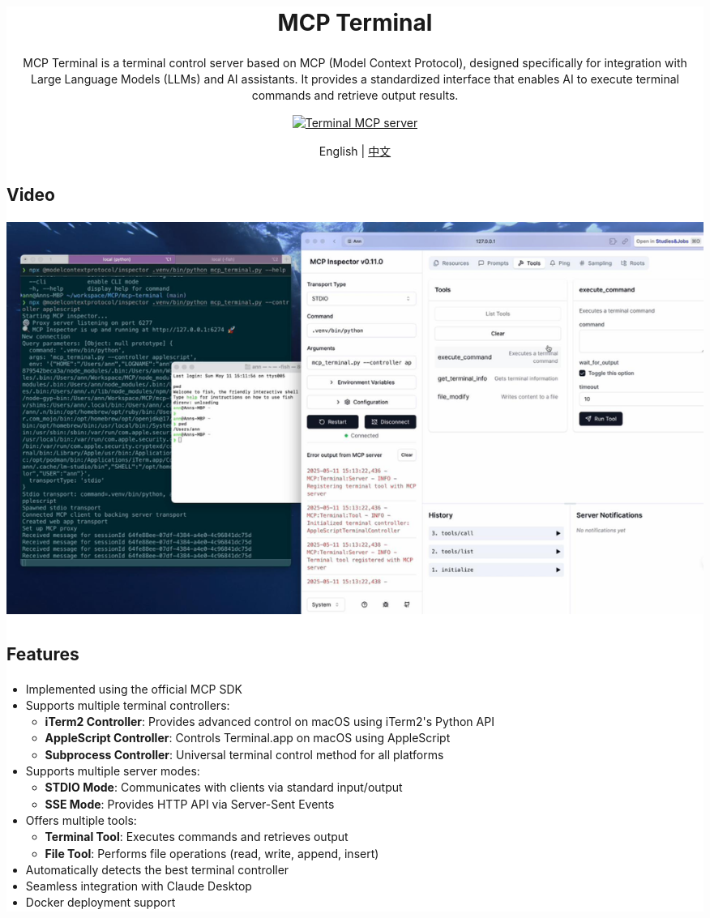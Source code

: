 <div align="center">

# MCP Terminal

MCP Terminal is a terminal control server based on MCP (Model Context Protocol), designed specifically for integration with Large Language Models (LLMs) and AI assistants. It provides a standardized interface that enables AI to execute terminal commands and retrieve output results.

<a href="https://glama.ai/mcp/servers/@sichang824/mcp-terminal">
  <img width="380" height="200" src="https://glama.ai/mcp/servers/@sichang824/mcp-terminal/badge" alt="Terminal MCP server" />
</a>

English | [中文](README.md)

</div>

## Video

[![Video](./docs/image.jpg)](https://player.bilibili.com/player.html?isOutside=true&aid=114488023981820&bvid=BV1agEuzGE1X&cid=29904276803&p=1)

## Features

- Implemented using the official MCP SDK
- Supports multiple terminal controllers:
  - **iTerm2 Controller**: Provides advanced control on macOS using iTerm2's Python API
  - **AppleScript Controller**: Controls Terminal.app on macOS using AppleScript
  - **Subprocess Controller**: Universal terminal control method for all platforms
- Supports multiple server modes:
  - **STDIO Mode**: Communicates with clients via standard input/output
  - **SSE Mode**: Provides HTTP API via Server-Sent Events
- Offers multiple tools:
  - **Terminal Tool**: Executes commands and retrieves output
  - **File Tool**: Performs file operations (read, write, append, insert)
- Automatically detects the best terminal controller
- Seamless integration with Claude Desktop
- Docker deployment support
